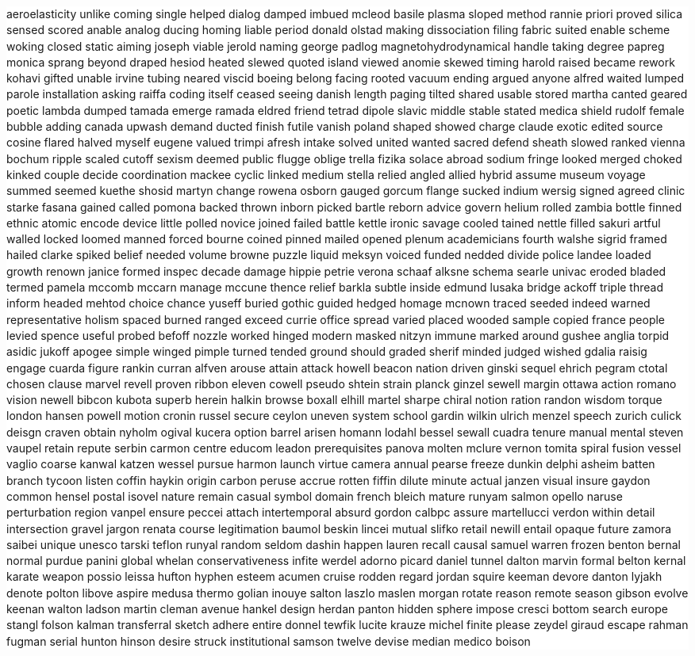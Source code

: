 aeroelasticity unlike coming single helped dialog damped imbued mcleod basile
plasma sloped method rannie priori proved silica sensed scored anable analog
ducing homing liable period donald olstad making dissociation filing fabric
suited enable scheme woking closed static aiming joseph viable jerold naming
george padlog magnetohydrodynamical handle taking degree papreg monica sprang
beyond draped hesiod heated slewed quoted island viewed anomie skewed timing
harold raised became rework kohavi gifted unable irvine tubing neared viscid
boeing belong facing rooted vacuum ending argued anyone alfred waited lumped
parole installation asking raiffa coding itself ceased seeing danish length
paging tilted shared usable stored martha canted geared poetic lambda dumped
tamada emerge ramada eldred friend tetrad dipole slavic middle stable stated
medica shield rudolf female bubble adding canada upwash demand ducted finish
futile vanish poland shaped showed charge claude exotic edited source cosine
flared halved myself eugene valued trimpi afresh intake solved united wanted
sacred defend sheath slowed ranked vienna bochum ripple scaled cutoff sexism
deemed public flugge oblige trella fizika solace abroad sodium fringe looked
merged choked kinked couple decide coordination mackee cyclic linked medium
stella relied angled allied hybrid assume museum voyage summed seemed kuethe
shosid martyn change rowena osborn gauged gorcum flange sucked indium wersig
signed agreed clinic starke fasana gained called pomona backed thrown inborn
picked bartle reborn advice govern helium rolled zambia bottle finned ethnic
atomic encode device little polled novice joined failed battle kettle ironic
savage cooled tained nettle filled sakuri artful walled locked loomed manned
forced bourne coined pinned mailed opened plenum academicians fourth walshe
sigrid framed hailed clarke spiked belief needed volume browne puzzle liquid
meksyn voiced funded nedded divide police landee loaded growth renown janice
formed inspec decade damage hippie petrie verona schaaf alksne schema searle
univac eroded bladed termed pamela mccomb mccarn manage mccune thence relief
barkla subtle inside edmund lusaka bridge ackoff triple thread inform headed
mehtod choice chance yuseff buried gothic guided hedged homage mcnown traced
seeded indeed warned representative holism spaced burned ranged exceed currie
office spread varied placed wooded sample copied france people levied spence
useful probed befoff nozzle worked hinged modern masked nitzyn immune marked
around gushee anglia torpid asidic jukoff apogee simple winged pimple turned
tended ground should graded sherif minded judged wished gdalia raisig engage
cuarda figure rankin curran alfven arouse attain attack howell beacon nation
driven ginski sequel ehrich pegram ctotal chosen clause marvel revell proven
ribbon eleven cowell pseudo shtein strain planck ginzel sewell margin ottawa
action romano vision newell bibcon kubota superb herein halkin browse boxall
elhill martel sharpe chiral notion ration randon wisdom torque london hansen
powell motion cronin russel secure ceylon uneven system school gardin wilkin
ulrich menzel speech zurich culick deisgn craven obtain nyholm ogival kucera
option barrel arisen homann lodahl bessel sewall cuadra tenure manual mental
steven vaupel retain repute serbin carmon centre educom leadon prerequisites
panova molten mclure vernon tomita spiral fusion vessel vaglio coarse kanwal
katzen wessel pursue harmon launch virtue camera annual pearse freeze dunkin
delphi asheim batten branch tycoon listen coffin haykin origin carbon peruse
accrue rotten fiffin dilute minute actual janzen visual insure gaydon common
hensel postal isovel nature remain casual symbol domain french bleich mature
runyam salmon opello naruse perturbation region vanpel ensure peccei attach
intertemporal absurd gordon calbpc assure martellucci verdon within detail
intersection gravel jargon renata course legitimation baumol beskin lincei
mutual slifko retail newill entail opaque future zamora saibei unique unesco
tarski teflon runyal random seldom dashin happen lauren recall causal samuel
warren frozen benton bernal normal purdue panini global whelan
conservativeness infite werdel adorno picard daniel tunnel dalton marvin
formal belton kernal karate weapon possio leissa hufton hyphen esteem acumen
cruise rodden regard jordan squire keeman devore danton lyjakh denote polton
libove aspire medusa thermo golian inouye salton laszlo maslen morgan rotate
reason remote season gibson evolve keenan walton ladson martin cleman avenue
hankel design herdan panton hidden sphere impose cresci bottom search europe
stangl folson kalman transferral sketch adhere entire donnel tewfik lucite
krauze michel finite please zeydel giraud escape rahman fugman serial hunton
hinson desire struck institutional samson twelve devise median medico boison